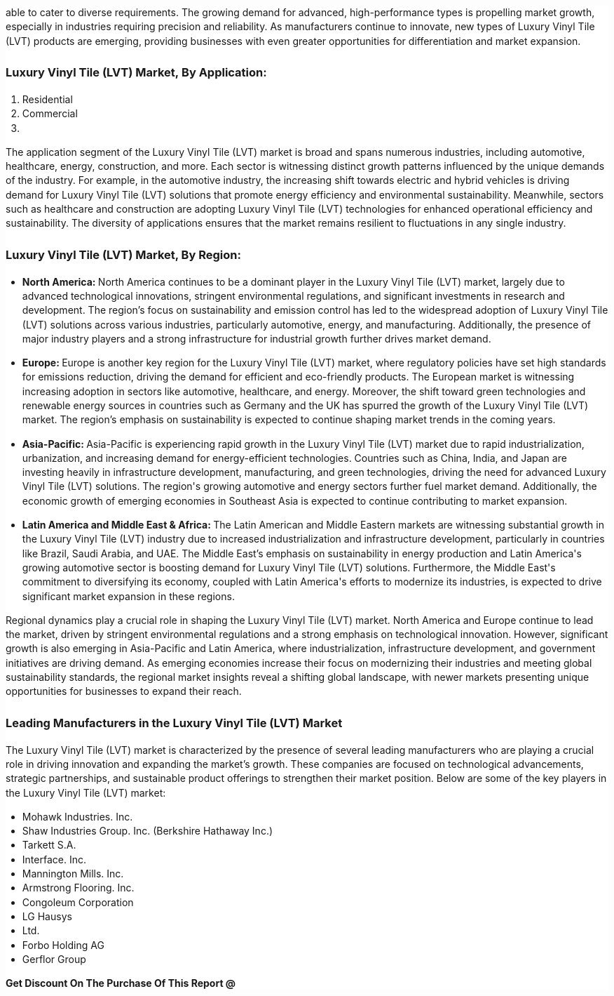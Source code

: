 able to cater to diverse requirements. The growing demand for advanced, high-performance types is propelling market growth, especially in industries requiring precision and reliability. As manufacturers continue to innovate, new types of Luxury Vinyl Tile (LVT) products are emerging, providing businesses with even greater opportunities for differentiation and market expansion.</p><h3>Luxury Vinyl Tile (LVT) Market,&nbsp;By Application:</h3><ol><li>Residential<li> Commercial<li></li></ol><p>The application segment of the Luxury Vinyl Tile (LVT) market is broad and spans numerous industries, including automotive, healthcare, energy, construction, and more. Each sector is witnessing distinct growth patterns influenced by the unique demands of the industry. For example, in the automotive industry, the increasing shift towards electric and hybrid vehicles is driving demand for Luxury Vinyl Tile (LVT) solutions that promote energy efficiency and environmental sustainability. Meanwhile, sectors such as healthcare and construction are adopting Luxury Vinyl Tile (LVT) technologies for enhanced operational efficiency and sustainability. The diversity of applications ensures that the market remains resilient to fluctuations in any single industry.</p><h3>Luxury Vinyl Tile (LVT) Market, By Region:</h3><ul><li><p><strong>North America:&nbsp;</strong>North America continues to be a dominant player in the Luxury Vinyl Tile (LVT) market, largely due to advanced technological innovations, stringent environmental regulations, and significant investments in research and development. The region&rsquo;s focus on sustainability and emission control has led to the widespread adoption of Luxury Vinyl Tile (LVT) solutions across various industries, particularly automotive, energy, and manufacturing. Additionally, the presence of major industry players and a strong infrastructure for industrial growth further drives market demand.</p></li><li><p><strong><strong>Europe:&nbsp;</strong></strong>Europe is another key region for the Luxury Vinyl Tile (LVT) market, where regulatory policies have set high standards for emissions reduction, driving the demand for efficient and eco-friendly products. The European market is witnessing increasing adoption in sectors like automotive, healthcare, and energy. Moreover, the shift toward green technologies and renewable energy sources in countries such as Germany and the UK has spurred the growth of the Luxury Vinyl Tile (LVT) market. The region&rsquo;s emphasis on sustainability is expected to continue shaping market trends in the coming years.</p></li><li><p><strong><strong>Asia-Pacific:&nbsp;</strong></strong>Asia-Pacific is experiencing rapid growth in the Luxury Vinyl Tile (LVT) market due to rapid industrialization, urbanization, and increasing demand for energy-efficient technologies. Countries such as China, India, and Japan are investing heavily in infrastructure development, manufacturing, and green technologies, driving the need for advanced Luxury Vinyl Tile (LVT) solutions. The region's growing automotive and energy sectors further fuel market demand. Additionally, the economic growth of emerging economies in Southeast Asia is expected to continue contributing to market expansion.</p></li><li><p><strong><strong>Latin America and Middle East &amp; Africa:&nbsp;</strong></strong>The Latin American and Middle Eastern markets are witnessing substantial growth in the Luxury Vinyl Tile (LVT) industry due to increased industrialization and infrastructure development, particularly in countries like Brazil, Saudi Arabia, and UAE. The Middle East&rsquo;s emphasis on sustainability in energy production and Latin America's growing automotive sector is boosting demand for Luxury Vinyl Tile (LVT) solutions. Furthermore, the Middle East's commitment to diversifying its economy, coupled with Latin America's efforts to modernize its industries, is expected to drive significant market expansion in these regions.</p></li></ul><p>Regional dynamics play a crucial role in shaping the Luxury Vinyl Tile (LVT) market. North America and Europe continue to lead the market, driven by stringent environmental regulations and a strong emphasis on technological innovation. However, significant growth is also emerging in Asia-Pacific and Latin America, where industrialization, infrastructure development, and government initiatives are driving demand. As emerging economies increase their focus on modernizing their industries and meeting global sustainability standards, the regional market insights reveal a shifting global landscape, with newer markets presenting unique opportunities for businesses to expand their reach.</p><h3><strong>Leading Manufacturers in the Luxury Vinyl Tile (LVT) Market</strong></h3><p>The Luxury Vinyl Tile (LVT) market is characterized by the presence of several leading manufacturers who are playing a crucial role in driving innovation and expanding the market&rsquo;s growth. These companies are focused on technological advancements, strategic partnerships, and sustainable product offerings to strengthen their market position. Below are some of the key players in the Luxury Vinyl Tile (LVT) market:</p></div><div class="article-main__content" data-test-id="publishing-text-block"><ul><li><span class="">Mohawk Industries. Inc.<li> Shaw Industries Group. Inc. (Berkshire Hathaway Inc.)<li> Tarkett S.A.<li> Interface. Inc.<li> Mannington Mills. Inc.<li> Armstrong Flooring. Inc.<li> Congoleum Corporation<li> LG Hausys<li> Ltd.<li> Forbo Holding AG<li> Gerflor Group</span></li></ul></div><div class="article-main__content" data-test-id="publishing-text-block"><p><span class="font-[700]"><strong>Get Discount On The Purchase Of This Report @</strong>